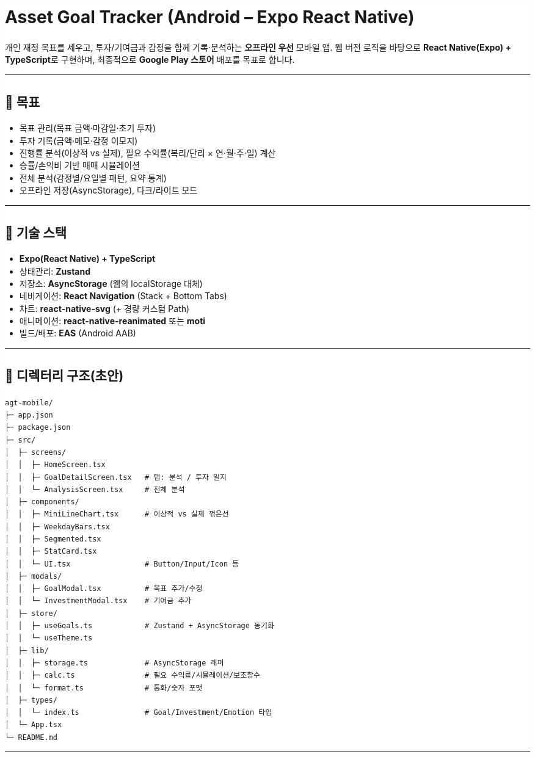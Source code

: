 # Asset Goal Tracker (Android – Expo React Native)

개인 재정 목표를 세우고, 투자/기여금과 감정을 함께 기록·분석하는 **오프라인 우선** 모바일 앱. 웹 버전 로직을 바탕으로 **React Native(Expo) + TypeScript**로 구현하며, 최종적으로 **Google Play 스토어** 배포를 목표로 합니다.

---

## 🧭 목표

* 목표 관리(목표 금액·마감일·초기 투자)
* 투자 기록(금액·메모·감정 이모지)
* 진행률 분석(이상적 vs 실제), 필요 수익률(복리/단리 × 연·월·주·일) 계산
* 승률/손익비 기반 매매 시뮬레이션
* 전체 분석(감정별/요일별 패턴, 요약 통계)
* 오프라인 저장(AsyncStorage), 다크/라이트 모드

---

## 🧩 기술 스택

* **Expo(React Native) + TypeScript**
* 상태관리: **Zustand**
* 저장소: **AsyncStorage** (웹의 localStorage 대체)
* 네비게이션: **React Navigation** (Stack + Bottom Tabs)
* 차트: **react-native-svg** (+ 경량 커스텀 Path)
* 애니메이션: **react-native-reanimated** 또는 **moti**
* 빌드/배포: **EAS** (Android AAB)

---

## 📁 디렉터리 구조(초안)

```
agt-mobile/
├─ app.json
├─ package.json
├─ src/
│  ├─ screens/
│  │  ├─ HomeScreen.tsx
│  │  ├─ GoalDetailScreen.tsx   # 탭: 분석 / 투자 일지
│  │  └─ AnalysisScreen.tsx     # 전체 분석
│  ├─ components/
│  │  ├─ MiniLineChart.tsx      # 이상적 vs 실제 꺾은선
│  │  ├─ WeekdayBars.tsx
│  │  ├─ Segmented.tsx
│  │  ├─ StatCard.tsx
│  │  └─ UI.tsx                 # Button/Input/Icon 등
│  ├─ modals/
│  │  ├─ GoalModal.tsx          # 목표 추가/수정
│  │  └─ InvestmentModal.tsx    # 기여금 추가
│  ├─ store/
│  │  ├─ useGoals.ts            # Zustand + AsyncStorage 동기화
│  │  └─ useTheme.ts
│  ├─ lib/
│  │  ├─ storage.ts             # AsyncStorage 래퍼
│  │  ├─ calc.ts                # 필요 수익률/시뮬레이션/보조함수
│  │  └─ format.ts              # 통화/숫자 포맷
│  ├─ types/
│  │  └─ index.ts               # Goal/Investment/Emotion 타입
│  └─ App.tsx
└─ README.md
```

---